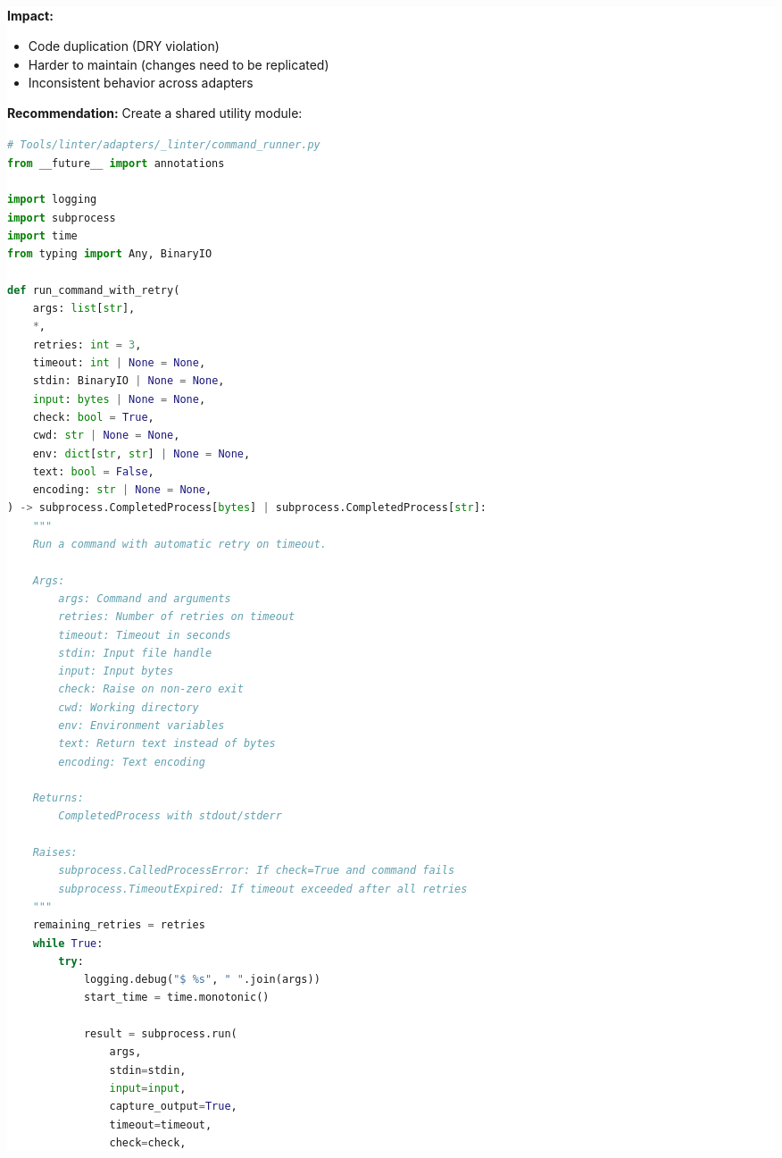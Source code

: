 **Impact:**
- Code duplication (DRY violation)
- Harder to maintain (changes need to be replicated)
- Inconsistent behavior across adapters

**Recommendation:**
Create a shared utility module:

```python
# Tools/linter/adapters/_linter/command_runner.py
from __future__ import annotations

import logging
import subprocess
import time
from typing import Any, BinaryIO

def run_command_with_retry(
    args: list[str],
    *,
    retries: int = 3,
    timeout: int | None = None,
    stdin: BinaryIO | None = None,
    input: bytes | None = None,
    check: bool = True,
    cwd: str | None = None,
    env: dict[str, str] | None = None,
    text: bool = False,
    encoding: str | None = None,
) -> subprocess.CompletedProcess[bytes] | subprocess.CompletedProcess[str]:
    """
    Run a command with automatic retry on timeout.
    
    Args:
        args: Command and arguments
        retries: Number of retries on timeout
        timeout: Timeout in seconds
        stdin: Input file handle
        input: Input bytes
        check: Raise on non-zero exit
        cwd: Working directory
        env: Environment variables
        text: Return text instead of bytes
        encoding: Text encoding
        
    Returns:
        CompletedProcess with stdout/stderr
        
    Raises:
        subprocess.CalledProcessError: If check=True and command fails
        subprocess.TimeoutExpired: If timeout exceeded after all retries
    """
    remaining_retries = retries
    while True:
        try:
            logging.debug("$ %s", " ".join(args))
            start_time = time.monotonic()
            
            result = subprocess.run(
                args,
                stdin=stdin,
                input=input,
                capture_output=True,
                timeout=timeout,
                check=check,
```